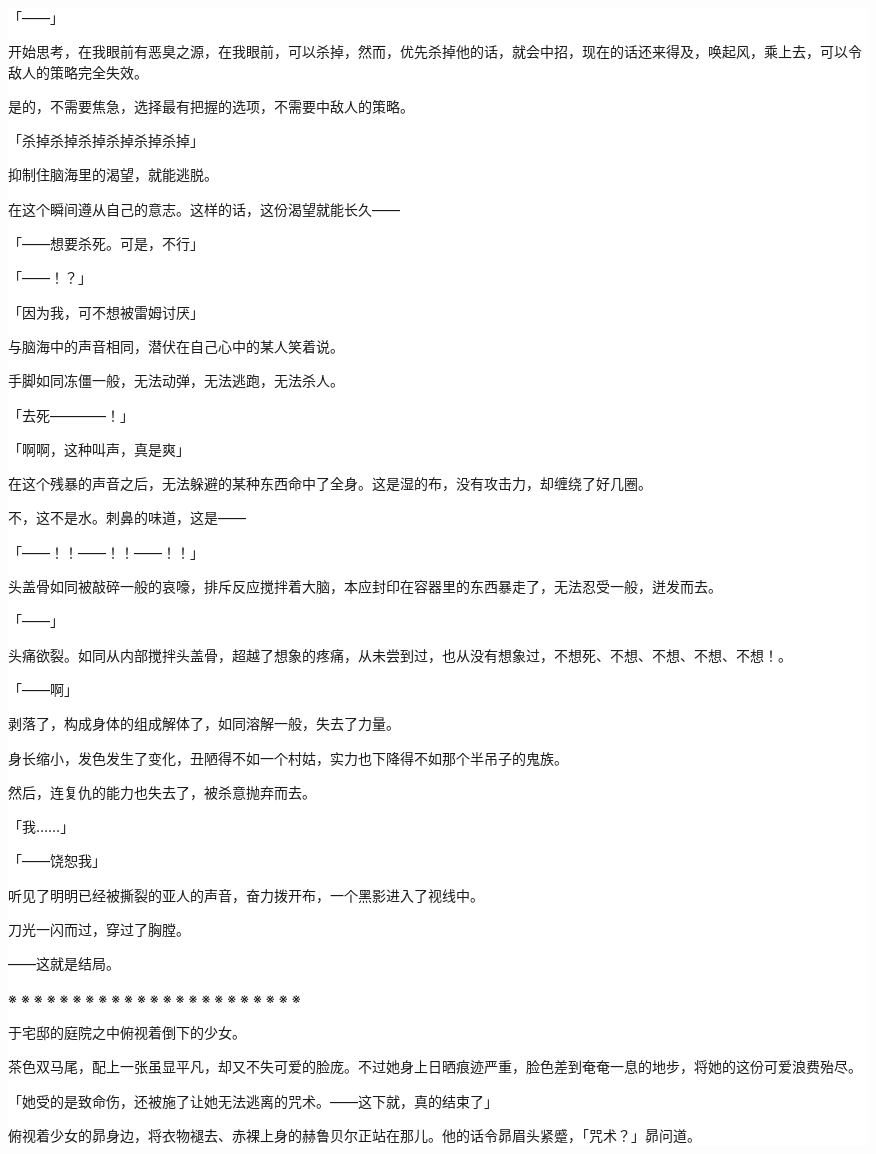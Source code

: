 「——」

开始思考，在我眼前有恶臭之源，在我眼前，可以杀掉，然而，优先杀掉他的话，就会中招，现在的话还来得及，唤起风，乘上去，可以令敌人的策略完全失效。

是的，不需要焦急，选择最有把握的选项，不需要中敌人的策略。

「杀掉杀掉杀掉杀掉杀掉杀掉」

抑制住脑海里的渴望，就能逃脱。

在这个瞬间遵从自己的意志。这样的话，这份渴望就能长久——

「——想要杀死。可是，不行」

「——！？」

「因为我，可不想被雷姆讨厌」

与脑海中的声音相同，潜伏在自己心中的某人笑着说。

手脚如同冻僵一般，无法动弹，无法逃跑，无法杀人。

「去死————！」

「啊啊，这种叫声，真是爽」

在这个残暴的声音之后，无法躲避的某种东西命中了全身。这是湿的布，没有攻击力，却缠绕了好几圈。

不，这不是水。刺鼻的味道，这是——

「——！！——！！——！！」

头盖骨如同被敲碎一般的哀嚎，排斥反应搅拌着大脑，本应封印在容器里的东西暴走了，无法忍受一般，迸发而去。

「——」

头痛欲裂。如同从内部搅拌头盖骨，超越了想象的疼痛，从未尝到过，也从没有想象过，不想死、不想、不想、不想、不想！。

「——啊」

剥落了，构成身体的组成解体了，如同溶解一般，失去了力量。

身长缩小，发色发生了变化，丑陋得不如一个村姑，实力也下降得不如那个半吊子的鬼族。

然后，连复仇的能力也失去了，被杀意抛弃而去。

「我……」

「——饶恕我」

听见了明明已经被撕裂的亚人的声音，奋力拨开布，一个黑影进入了视线中。

刀光一闪而过，穿过了胸膛。

——这就是结局。

※ ※ ※ ※ ※ ※ ※ ※ ※ ※ ※ ※ ※ ※ ※ ※ ※ ※ ※ ※ ※ ※ ※

于宅邸的庭院之中俯视着倒下的少女。

茶色双马尾，配上一张虽显平凡，却又不失可爱的脸庞。不过她身上日晒痕迹严重，脸色差到奄奄一息的地步，将她的这份可爱浪费殆尽。

「她受的是致命伤，还被施了让她无法逃离的咒术。——这下就，真的结束了」

俯视着少女的昴身边，将衣物褪去、赤裸上身的赫鲁贝尔正站在那儿。他的话令昴眉头紧蹙，「咒术？」昴问道。
